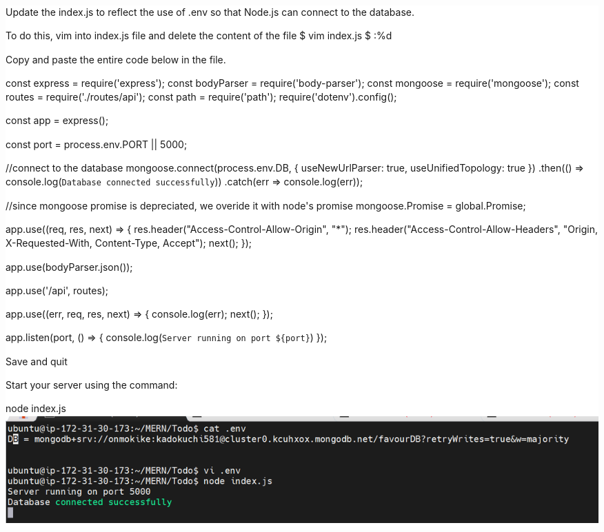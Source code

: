 Update the index.js to reflect the use of .env so that Node.js can connect to the database.

To do this, vim into index.js file and delete the content of the file
            $   vim index.js
            $   :%d

Copy and paste the entire code below in the file.

const express = require('express');
const bodyParser = require('body-parser');
const mongoose = require('mongoose');
const routes = require('./routes/api');
const path = require('path');
require('dotenv').config();

const app = express();

const port = process.env.PORT || 5000;

//connect to the database
mongoose.connect(process.env.DB, { useNewUrlParser: true, useUnifiedTopology: true })
.then(() => console.log(`Database connected successfully`))
.catch(err => console.log(err));

//since mongoose promise is depreciated, we overide it with node's promise
mongoose.Promise = global.Promise;

app.use((req, res, next) => {
res.header("Access-Control-Allow-Origin", "\*");
res.header("Access-Control-Allow-Headers", "Origin, X-Requested-With, Content-Type, Accept");
next();
});

app.use(bodyParser.json());

app.use('/api', routes);

app.use((err, req, res, next) => {
console.log(err);
next();
});

app.listen(port, () => {
console.log(`Server running on port ${port}`)
});

Save and quit

Start your server using the command:

node index.js
![databaseconnected](databaseconnected.png)

